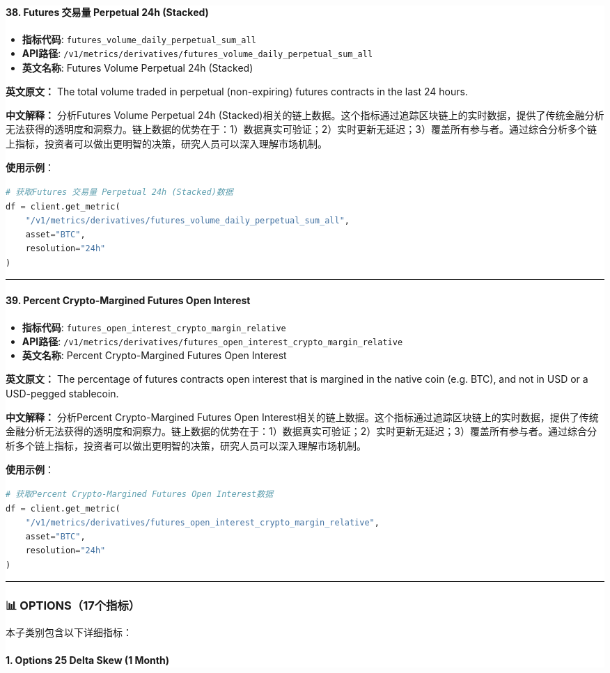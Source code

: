
#### 38. Futures 交易量 Perpetual 24h (Stacked)

- **指标代码**: `futures_volume_daily_perpetual_sum_all`
- **API路径**: `/v1/metrics/derivatives/futures_volume_daily_perpetual_sum_all`
- **英文名称**: Futures Volume Perpetual 24h (Stacked)

**英文原文：**
The total volume traded in perpetual (non-expiring) futures contracts in the last 24 hours.

**中文解释：**
分析Futures Volume Perpetual 24h (Stacked)相关的链上数据。这个指标通过追踪区块链上的实时数据，提供了传统金融分析无法获得的透明度和洞察力。链上数据的优势在于：1）数据真实可验证；2）实时更新无延迟；3）覆盖所有参与者。通过综合分析多个链上指标，投资者可以做出更明智的决策，研究人员可以深入理解市场机制。

**使用示例**：
```python
# 获取Futures 交易量 Perpetual 24h (Stacked)数据
df = client.get_metric(
    "/v1/metrics/derivatives/futures_volume_daily_perpetual_sum_all",
    asset="BTC",
    resolution="24h"
)
```

---

#### 39. Percent Crypto-Margined Futures Open Interest

- **指标代码**: `futures_open_interest_crypto_margin_relative`
- **API路径**: `/v1/metrics/derivatives/futures_open_interest_crypto_margin_relative`
- **英文名称**: Percent Crypto-Margined Futures Open Interest

**英文原文：**
The percentage of futures contracts open interest that is margined in the native coin (e.g. BTC), and not in USD or a USD-pegged stablecoin.

**中文解释：**
分析Percent Crypto-Margined Futures Open Interest相关的链上数据。这个指标通过追踪区块链上的实时数据，提供了传统金融分析无法获得的透明度和洞察力。链上数据的优势在于：1）数据真实可验证；2）实时更新无延迟；3）覆盖所有参与者。通过综合分析多个链上指标，投资者可以做出更明智的决策，研究人员可以深入理解市场机制。

**使用示例**：
```python
# 获取Percent Crypto-Margined Futures Open Interest数据
df = client.get_metric(
    "/v1/metrics/derivatives/futures_open_interest_crypto_margin_relative",
    asset="BTC",
    resolution="24h"
)
```

---

### 📊 OPTIONS（17个指标）

本子类别包含以下详细指标：

#### 1. Options 25 Delta Skew (1 Month)
